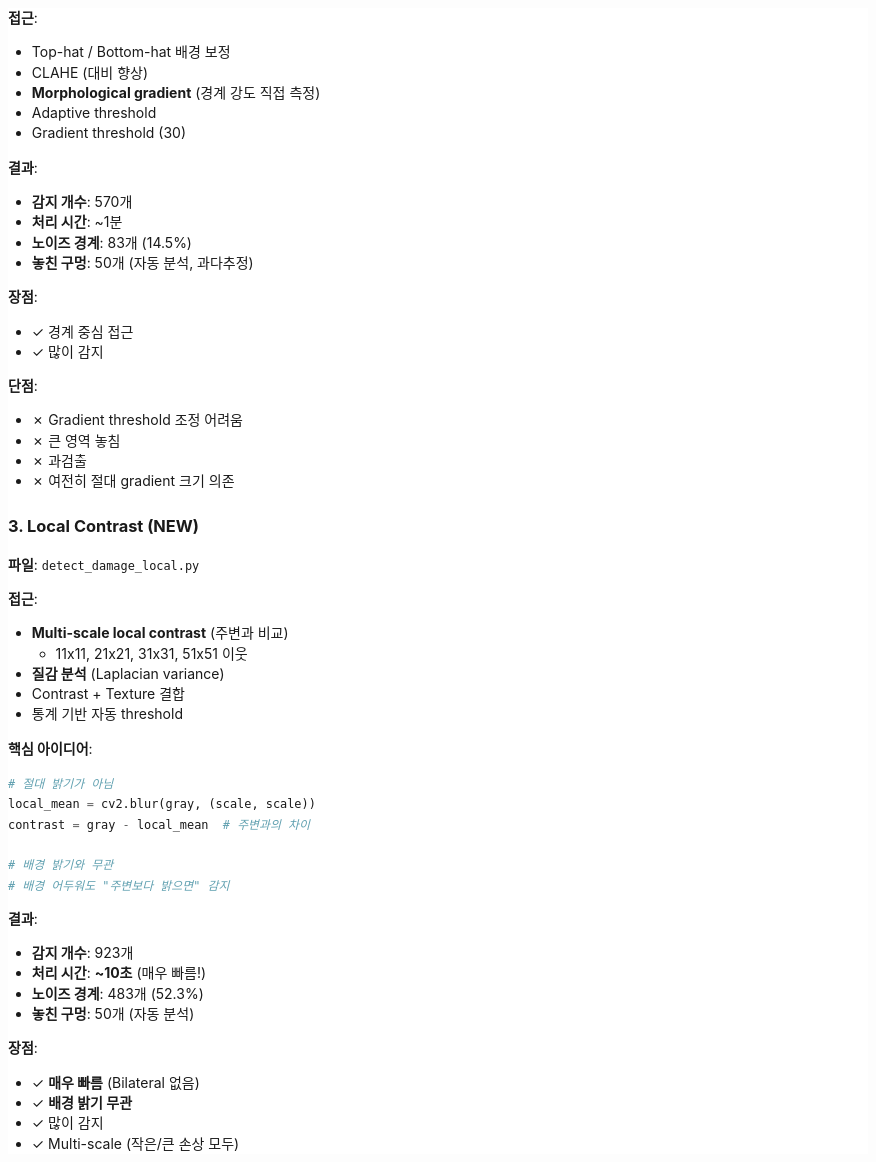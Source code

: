 **접근**:
- Top-hat / Bottom-hat 배경 보정
- CLAHE (대비 향상)
- **Morphological gradient** (경계 강도 직접 측정)
- Adaptive threshold
- Gradient threshold (30)

**결과**:
- **감지 개수**: 570개
- **처리 시간**: ~1분
- **노이즈 경계**: 83개 (14.5%)
- **놓친 구멍**: 50개 (자동 분석, 과다추정)

**장점**:
- ✓ 경계 중심 접근
- ✓ 많이 감지

**단점**:
- ✗ Gradient threshold 조정 어려움
- ✗ 큰 영역 놓침
- ✗ 과검출
- ✗ 여전히 절대 gradient 크기 의존

### 3. Local Contrast (NEW)
**파일**: `detect_damage_local.py`

**접근**:
- **Multi-scale local contrast** (주변과 비교)
  - 11x11, 21x21, 31x31, 51x51 이웃
- **질감 분석** (Laplacian variance)
- Contrast + Texture 결합
- 통계 기반 자동 threshold

**핵심 아이디어**:
```python
# 절대 밝기가 아님
local_mean = cv2.blur(gray, (scale, scale))
contrast = gray - local_mean  # 주변과의 차이

# 배경 밝기와 무관
# 배경 어두워도 "주변보다 밝으면" 감지
```

**결과**:
- **감지 개수**: 923개
- **처리 시간**: **~10초** (매우 빠름!)
- **노이즈 경계**: 483개 (52.3%)
- **놓친 구멍**: 50개 (자동 분석)

**장점**:
- ✓ **매우 빠름** (Bilateral 없음)
- ✓ **배경 밝기 무관**
- ✓ 많이 감지
- ✓ Multi-scale (작은/큰 손상 모두)
